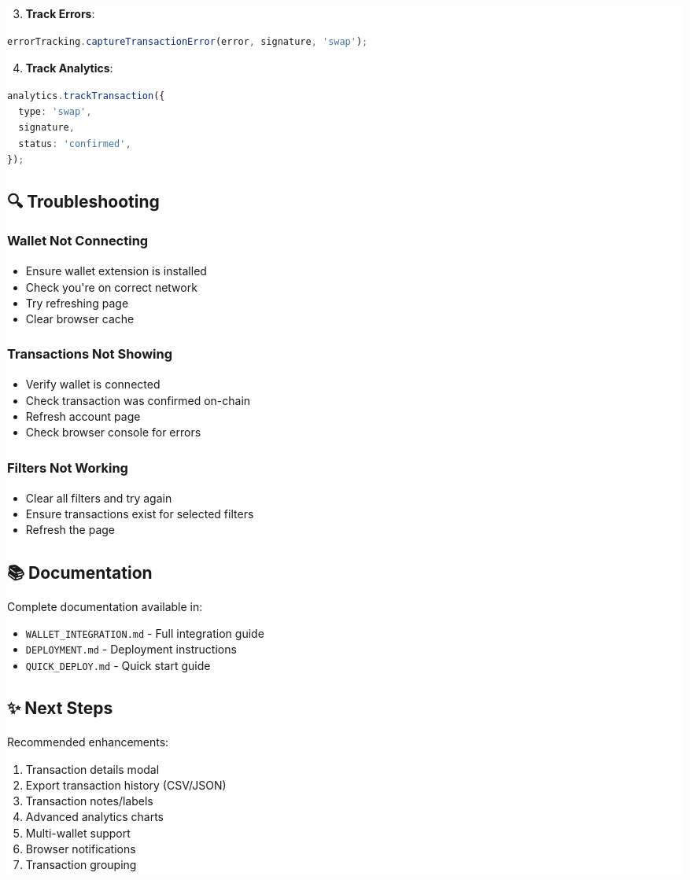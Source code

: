 3. **Track Errors**:
```typescript
errorTracking.captureTransactionError(error, signature, 'swap');
```

4. **Track Analytics**:
```typescript
analytics.trackTransaction({
  type: 'swap',
  signature,
  status: 'confirmed',
});
```

## 🔍 Troubleshooting

### Wallet Not Connecting
- Ensure wallet extension is installed
- Check you're on correct network
- Try refreshing page
- Clear browser cache

### Transactions Not Showing
- Verify wallet is connected
- Check transaction was confirmed on-chain
- Refresh account page
- Check browser console for errors

### Filters Not Working
- Clear all filters and try again
- Ensure transactions exist for selected filters
- Refresh the page

## 📚 Documentation

Complete documentation available in:
- `WALLET_INTEGRATION.md` - Full integration guide
- `DEPLOYMENT.md` - Deployment instructions
- `QUICK_DEPLOY.md` - Quick start guide

## ✨ Next Steps

Recommended enhancements:
1. Transaction details modal
2. Export transaction history (CSV/JSON)
3. Transaction notes/labels
4. Advanced analytics charts
5. Multi-wallet support
6. Browser notifications
7. Transaction grouping
